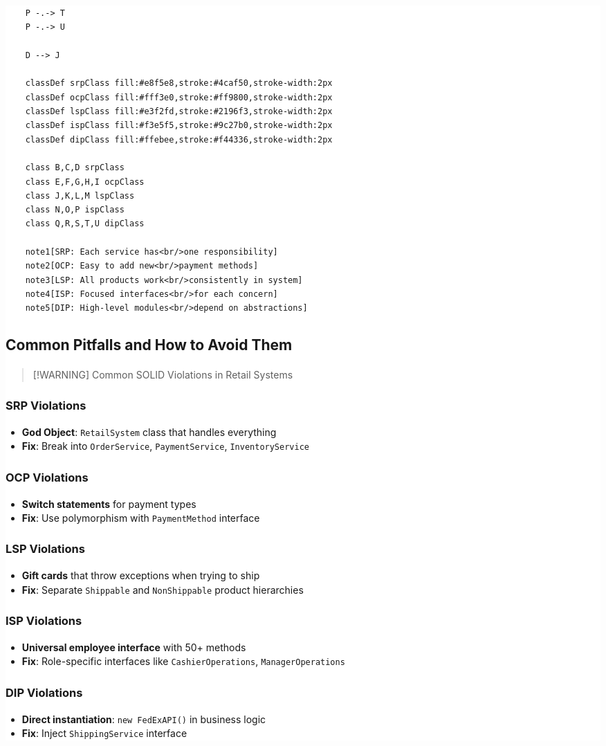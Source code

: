 ```mermaid
    P -.-> T
    P -.-> U
    
    D --> J
    
    classDef srpClass fill:#e8f5e8,stroke:#4caf50,stroke-width:2px
    classDef ocpClass fill:#fff3e0,stroke:#ff9800,stroke-width:2px
    classDef lspClass fill:#e3f2fd,stroke:#2196f3,stroke-width:2px
    classDef ispClass fill:#f3e5f5,stroke:#9c27b0,stroke-width:2px
    classDef dipClass fill:#ffebee,stroke:#f44336,stroke-width:2px
    
    class B,C,D srpClass
    class E,F,G,H,I ocpClass
    class J,K,L,M lspClass
    class N,O,P ispClass
    class Q,R,S,T,U dipClass
    
    note1[SRP: Each service has<br/>one responsibility]
    note2[OCP: Easy to add new<br/>payment methods]
    note3[LSP: All products work<br/>consistently in system]
    note4[ISP: Focused interfaces<br/>for each concern]
    note5[DIP: High-level modules<br/>depend on abstractions]
```

## Common Pitfalls and How to Avoid Them

> [!WARNING] Common SOLID Violations in Retail Systems

### SRP Violations

- **God Object**: `RetailSystem` class that handles everything
- **Fix**: Break into `OrderService`, `PaymentService`, `InventoryService`

### OCP Violations

- **Switch statements** for payment types
- **Fix**: Use polymorphism with `PaymentMethod` interface

### LSP Violations

- **Gift cards** that throw exceptions when trying to ship
- **Fix**: Separate `Shippable` and `NonShippable` product hierarchies

### ISP Violations

- **Universal employee interface** with 50+ methods
- **Fix**: Role-specific interfaces like `CashierOperations`, `ManagerOperations`

### DIP Violations

- **Direct instantiation**: `new FedExAPI()` in business logic
- **Fix**: Inject `ShippingService` interface
